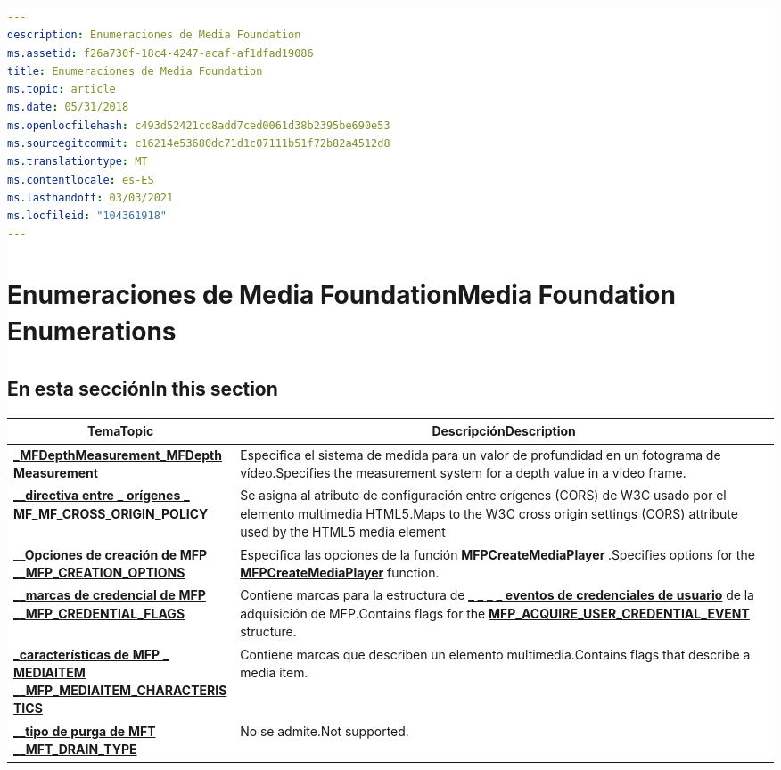 ```yaml
---
description: Enumeraciones de Media Foundation
ms.assetid: f26a730f-18c4-4247-acaf-af1dfad19086
title: Enumeraciones de Media Foundation
ms.topic: article
ms.date: 05/31/2018
ms.openlocfilehash: c493d52421cd8add7ced0061d38b2395be690e53
ms.sourcegitcommit: c16214e53680dc71d1c07111b51f72b82a4512d8
ms.translationtype: MT
ms.contentlocale: es-ES
ms.lasthandoff: 03/03/2021
ms.locfileid: "104361918"
---
```

# <a name="media-foundation-enumerations"></a><span data-ttu-id="11fe4-103">Enumeraciones de Media Foundation</span><span class="sxs-lookup"><span data-stu-id="11fe4-103">Media Foundation Enumerations</span></span>

## <a name="in-this-section"></a><span data-ttu-id="11fe4-104">En esta sección</span><span class="sxs-lookup"><span data-stu-id="11fe4-104">In this section</span></span>



| <span data-ttu-id="11fe4-105">Tema</span><span class="sxs-lookup"><span data-stu-id="11fe4-105">Topic</span></span>                                                                                                     | <span data-ttu-id="11fe4-106">Descripción</span><span class="sxs-lookup"><span data-stu-id="11fe4-106">Description</span></span>                                                                                                                                                                                                                 |
|-----------------------------------------------------------------------------------------------------------|-----------------------------------------------------------------------------------------------------------------------------------------------------------------------------------------------------------------------------|
| [<span data-ttu-id="11fe4-107">**\_MFDepthMeasurement**</span><span class="sxs-lookup"><span data-stu-id="11fe4-107">**\_MFDepthMeasurement**</span></span>](/windows/win32/api/mfapi/ne-mfapi-mfdepthmeasurement)<br/>                                            | <span data-ttu-id="11fe4-108">Especifica el sistema de medida para un valor de profundidad en un fotograma de vídeo.</span><span class="sxs-lookup"><span data-stu-id="11fe4-108">Specifies the measurement system for a depth value in a video frame.</span></span><br/>                                                                                                                                             |
| [<span data-ttu-id="11fe4-109">**\_\_directiva entre \_ orígenes \_ MF**</span><span class="sxs-lookup"><span data-stu-id="11fe4-109">**\_MF\_CROSS\_ORIGIN\_POLICY**</span></span>](/windows/desktop/api/mfidl/ne-mfidl-mf_cross_origin_policy)<br/>                                 | <span data-ttu-id="11fe4-110">Se asigna al atributo de configuración entre orígenes (CORS) de W3C usado por el elemento multimedia HTML5.</span><span class="sxs-lookup"><span data-stu-id="11fe4-110">Maps to the W3C cross origin settings (CORS) attribute used by the HTML5 media element</span></span><br/>                                                                                                                           |
| [<span data-ttu-id="11fe4-111">**\_\_Opciones de creación de MFP \_**</span><span class="sxs-lookup"><span data-stu-id="11fe4-111">**\_MFP\_CREATION\_OPTIONS**</span></span>](/windows/win32/api/mfplay/ne-mfplay-_mfp_creation_options)<br/>                                      | <span data-ttu-id="11fe4-112">Especifica las opciones de la función [**MFPCreateMediaPlayer**](/windows/desktop/api/mfplay/nf-mfplay-mfpcreatemediaplayer) .</span><span class="sxs-lookup"><span data-stu-id="11fe4-112">Specifies options for the [**MFPCreateMediaPlayer**](/windows/desktop/api/mfplay/nf-mfplay-mfpcreatemediaplayer) function.</span></span><br/>                                                                                                                         |
| [<span data-ttu-id="11fe4-113">**\_\_marcas de credencial de MFP \_**</span><span class="sxs-lookup"><span data-stu-id="11fe4-113">**\_MFP\_CREDENTIAL\_FLAGS**</span></span>](/windows/win32/api/mfplay/ne-mfplay-_mfp_credential_flags)<br/>                                      | <span data-ttu-id="11fe4-114">Contiene marcas para la estructura de [**\_ \_ \_ \_ eventos de credenciales de usuario**](/windows/desktop/api/mfplay/ns-mfplay-mfp_acquire_user_credential_event) de la adquisición de MFP.</span><span class="sxs-lookup"><span data-stu-id="11fe4-114">Contains flags for the [**MFP\_ACQUIRE\_USER\_CREDENTIAL\_EVENT**](/windows/desktop/api/mfplay/ns-mfplay-mfp_acquire_user_credential_event) structure.</span></span><br/>                                                                                             |
| [<span data-ttu-id="11fe4-115">**\_características de MFP \_ MEDIAITEM \_**</span><span class="sxs-lookup"><span data-stu-id="11fe4-115">**\_MFP\_MEDIAITEM\_CHARACTERISTICS**</span></span>](/windows/win32/api/mfplay/ne-mfplay-_mfp_mediaitem_characteristics)<br/>                    | <span data-ttu-id="11fe4-116">Contiene marcas que describen un elemento multimedia.</span><span class="sxs-lookup"><span data-stu-id="11fe4-116">Contains flags that describe a media item.</span></span><br/>                                                                                                                                                                       |
| [<span data-ttu-id="11fe4-117">**\_\_tipo de purga de MFT \_**</span><span class="sxs-lookup"><span data-stu-id="11fe4-117">**\_MFT\_DRAIN\_TYPE**</span></span>](/windows/win32/api/mftransform/ne-mftransform-_mft_drain_type)<br/>                                                  | <span data-ttu-id="11fe4-118">No se admite.</span><span class="sxs-lookup"><span data-stu-id="11fe4-118">Not supported.</span></span><br/>                                                                                                                                                                                                   |
